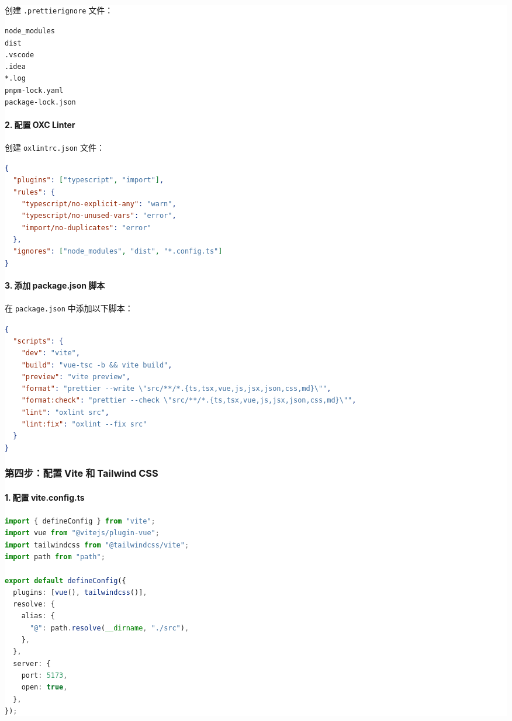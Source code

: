 创建 `.prettierignore` 文件：

```
node_modules
dist
.vscode
.idea
*.log
pnpm-lock.yaml
package-lock.json
```

#### 2. 配置 OXC Linter

创建 `oxlintrc.json` 文件：

```json
{
  "plugins": ["typescript", "import"],
  "rules": {
    "typescript/no-explicit-any": "warn",
    "typescript/no-unused-vars": "error",
    "import/no-duplicates": "error"
  },
  "ignores": ["node_modules", "dist", "*.config.ts"]
}
```

#### 3. 添加 package.json 脚本

在 `package.json` 中添加以下脚本：

```json
{
  "scripts": {
    "dev": "vite",
    "build": "vue-tsc -b && vite build",
    "preview": "vite preview",
    "format": "prettier --write \"src/**/*.{ts,tsx,vue,js,jsx,json,css,md}\"",
    "format:check": "prettier --check \"src/**/*.{ts,tsx,vue,js,jsx,json,css,md}\"",
    "lint": "oxlint src",
    "lint:fix": "oxlint --fix src"
  }
}
```

### 第四步：配置 Vite 和 Tailwind CSS

#### 1. 配置 vite.config.ts

```typescript
import { defineConfig } from "vite";
import vue from "@vitejs/plugin-vue";
import tailwindcss from "@tailwindcss/vite";
import path from "path";

export default defineConfig({
  plugins: [vue(), tailwindcss()],
  resolve: {
    alias: {
      "@": path.resolve(__dirname, "./src"),
    },
  },
  server: {
    port: 5173,
    open: true,
  },
});
```